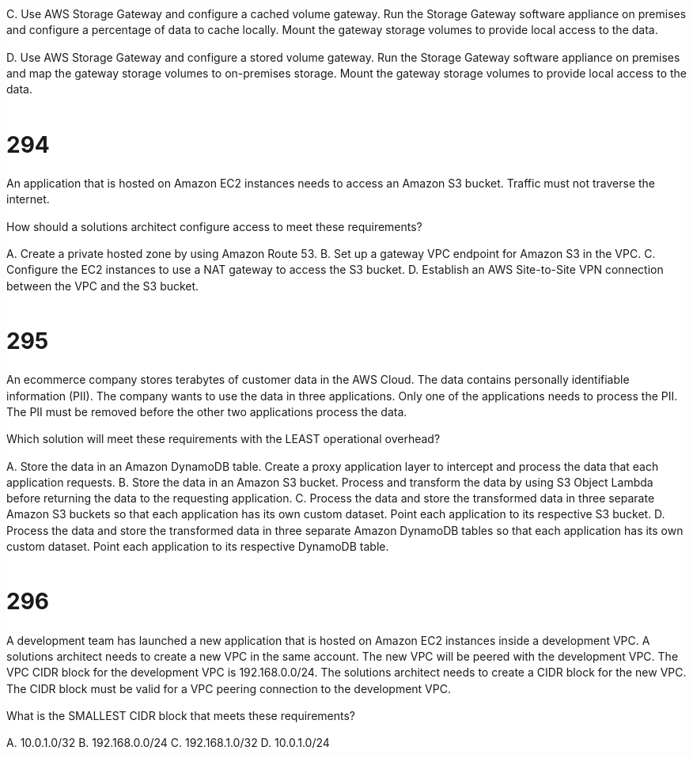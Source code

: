 C. Use AWS Storage Gateway and configure a cached volume gateway. Run the Storage Gateway software appliance on premises and configure a percentage of data to cache locally. Mount the gateway storage volumes to provide local access to the data.

D. Use AWS Storage Gateway and configure a stored volume gateway. Run the Storage Gateway software appliance on premises and map the gateway storage volumes to on-premises storage. Mount the gateway storage volumes to provide local access to the data.


# 294
An application that is hosted on Amazon EC2 instances needs to access an Amazon S3 bucket. Traffic must not traverse the internet.

How should a solutions architect configure access to meet these requirements?

A. Create a private hosted zone by using Amazon Route 53.
B. Set up a gateway VPC endpoint for Amazon S3 in the VPC.
C. Configure the EC2 instances to use a NAT gateway to access the S3 bucket.
D. Establish an AWS Site-to-Site VPN connection between the VPC and the S3 bucket.

# 295
An ecommerce company stores terabytes of customer data in the AWS Cloud. The data contains personally identifiable information (PII). The company wants to use the data in three applications. Only one of the applications needs to process the PII. The PII must be removed before the other two applications process the data.

Which solution will meet these requirements with the LEAST operational overhead?

A. Store the data in an Amazon DynamoDB table. Create a proxy application layer to intercept and process the data that each application requests.
B. Store the data in an Amazon S3 bucket. Process and transform the data by using S3 Object Lambda before returning the data to the requesting application.
C. Process the data and store the transformed data in three separate Amazon S3 buckets so that each application has its own custom dataset. Point each application to its respective S3 bucket.
D. Process the data and store the transformed data in three separate Amazon DynamoDB tables so that each application has its own custom dataset. Point each application to its respective DynamoDB table.

# 296
A development team has launched a new application that is hosted on Amazon EC2 instances inside a development VPC. A solutions architect needs to create a new VPC in the same account. The new VPC will be peered with the development VPC. The VPC CIDR block for the development VPC is 192.168.0.0/24. The solutions architect needs to create a CIDR block for the new VPC. The CIDR block must be valid for a VPC peering connection to the development VPC.

What is the SMALLEST CIDR block that meets these requirements?

A. 10.0.1.0/32
B. 192.168.0.0/24
C. 192.168.1.0/32
D. 10.0.1.0/24
